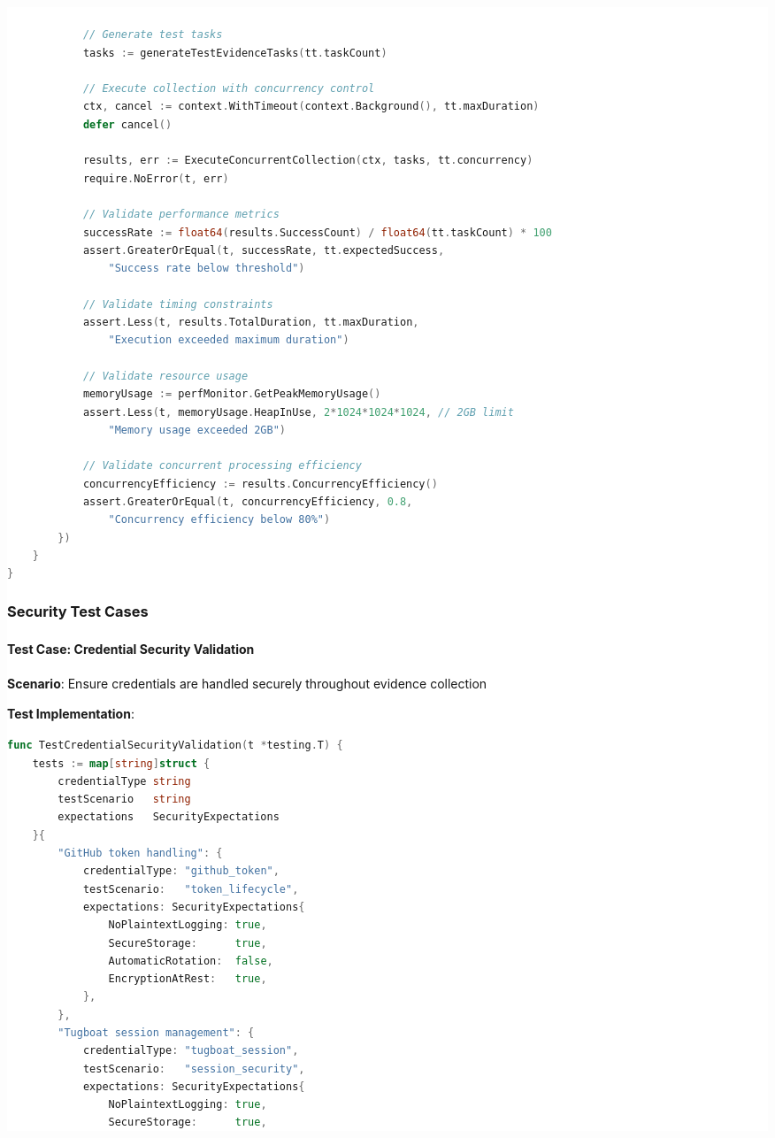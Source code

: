 ```go

            // Generate test tasks
            tasks := generateTestEvidenceTasks(tt.taskCount)

            // Execute collection with concurrency control
            ctx, cancel := context.WithTimeout(context.Background(), tt.maxDuration)
            defer cancel()

            results, err := ExecuteConcurrentCollection(ctx, tasks, tt.concurrency)
            require.NoError(t, err)

            // Validate performance metrics
            successRate := float64(results.SuccessCount) / float64(tt.taskCount) * 100
            assert.GreaterOrEqual(t, successRate, tt.expectedSuccess,
                "Success rate below threshold")

            // Validate timing constraints
            assert.Less(t, results.TotalDuration, tt.maxDuration,
                "Execution exceeded maximum duration")

            // Validate resource usage
            memoryUsage := perfMonitor.GetPeakMemoryUsage()
            assert.Less(t, memoryUsage.HeapInUse, 2*1024*1024*1024, // 2GB limit
                "Memory usage exceeded 2GB")

            // Validate concurrent processing efficiency
            concurrencyEfficiency := results.ConcurrencyEfficiency()
            assert.GreaterOrEqual(t, concurrencyEfficiency, 0.8,
                "Concurrency efficiency below 80%")
        })
    }
}
```

### Security Test Cases

#### Test Case: Credential Security Validation

**Scenario**: Ensure credentials are handled securely throughout evidence collection

**Test Implementation**:
```go
func TestCredentialSecurityValidation(t *testing.T) {
    tests := map[string]struct {
        credentialType string
        testScenario   string
        expectations   SecurityExpectations
    }{
        "GitHub token handling": {
            credentialType: "github_token",
            testScenario:   "token_lifecycle",
            expectations: SecurityExpectations{
                NoPlaintextLogging: true,
                SecureStorage:      true,
                AutomaticRotation:  false,
                EncryptionAtRest:   true,
            },
        },
        "Tugboat session management": {
            credentialType: "tugboat_session",
            testScenario:   "session_security",
            expectations: SecurityExpectations{
                NoPlaintextLogging: true,
                SecureStorage:      true,
```
